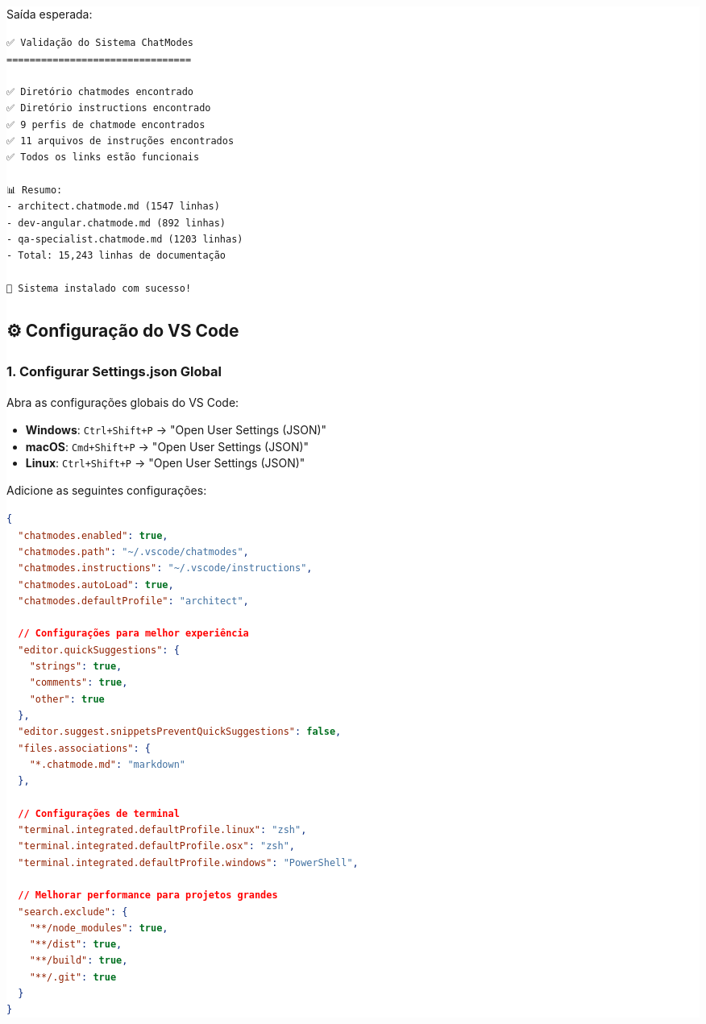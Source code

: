 Saída esperada:
```
✅ Validação do Sistema ChatModes
================================

✅ Diretório chatmodes encontrado
✅ Diretório instructions encontrado
✅ 9 perfis de chatmode encontrados
✅ 11 arquivos de instruções encontrados
✅ Todos os links estão funcionais

📊 Resumo:
- architect.chatmode.md (1547 linhas)
- dev-angular.chatmode.md (892 linhas)
- qa-specialist.chatmode.md (1203 linhas)
- Total: 15,243 linhas de documentação

🎯 Sistema instalado com sucesso!
```

## ⚙️ Configuração do VS Code

### 1. Configurar Settings.json Global

Abra as configurações globais do VS Code:
- **Windows**: `Ctrl+Shift+P` → "Open User Settings (JSON)"
- **macOS**: `Cmd+Shift+P` → "Open User Settings (JSON)"
- **Linux**: `Ctrl+Shift+P` → "Open User Settings (JSON)"

Adicione as seguintes configurações:

```json
{
  "chatmodes.enabled": true,
  "chatmodes.path": "~/.vscode/chatmodes",
  "chatmodes.instructions": "~/.vscode/instructions",
  "chatmodes.autoLoad": true,
  "chatmodes.defaultProfile": "architect",
  
  // Configurações para melhor experiência
  "editor.quickSuggestions": {
    "strings": true,
    "comments": true,
    "other": true
  },
  "editor.suggest.snippetsPreventQuickSuggestions": false,
  "files.associations": {
    "*.chatmode.md": "markdown"
  },
  
  // Configurações de terminal
  "terminal.integrated.defaultProfile.linux": "zsh",
  "terminal.integrated.defaultProfile.osx": "zsh",
  "terminal.integrated.defaultProfile.windows": "PowerShell",
  
  // Melhorar performance para projetos grandes
  "search.exclude": {
    "**/node_modules": true,
    "**/dist": true,
    "**/build": true,
    "**/.git": true
  }
}
```

